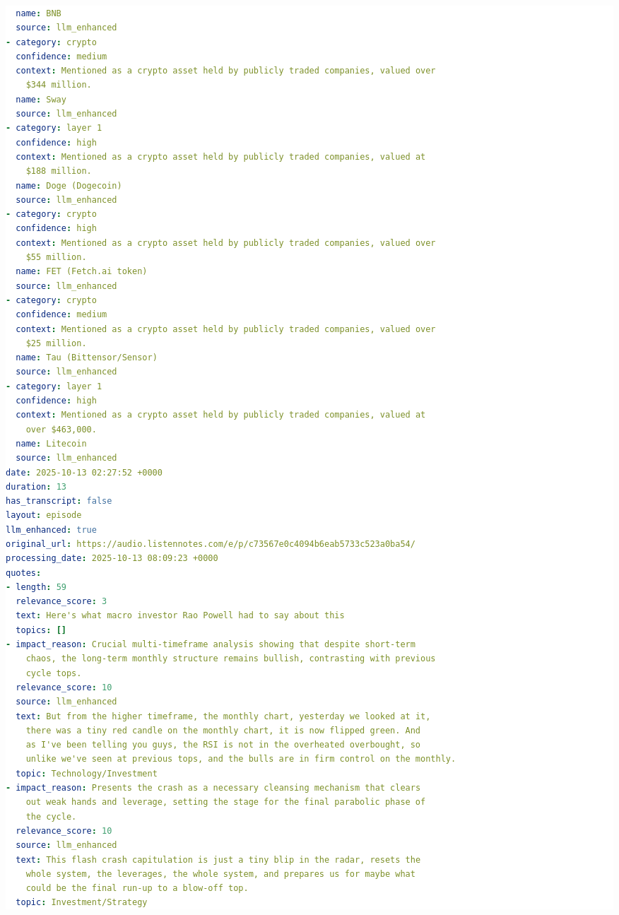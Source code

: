 ```yaml
  name: BNB
  source: llm_enhanced
- category: crypto
  confidence: medium
  context: Mentioned as a crypto asset held by publicly traded companies, valued over
    $344 million.
  name: Sway
  source: llm_enhanced
- category: layer 1
  confidence: high
  context: Mentioned as a crypto asset held by publicly traded companies, valued at
    $188 million.
  name: Doge (Dogecoin)
  source: llm_enhanced
- category: crypto
  confidence: high
  context: Mentioned as a crypto asset held by publicly traded companies, valued over
    $55 million.
  name: FET (Fetch.ai token)
  source: llm_enhanced
- category: crypto
  confidence: medium
  context: Mentioned as a crypto asset held by publicly traded companies, valued over
    $25 million.
  name: Tau (Bittensor/Sensor)
  source: llm_enhanced
- category: layer 1
  confidence: high
  context: Mentioned as a crypto asset held by publicly traded companies, valued at
    over $463,000.
  name: Litecoin
  source: llm_enhanced
date: 2025-10-13 02:27:52 +0000
duration: 13
has_transcript: false
layout: episode
llm_enhanced: true
original_url: https://audio.listennotes.com/e/p/c73567e0c4094b6eab5733c523a0ba54/
processing_date: 2025-10-13 08:09:23 +0000
quotes:
- length: 59
  relevance_score: 3
  text: Here's what macro investor Rao Powell had to say about this
  topics: []
- impact_reason: Crucial multi-timeframe analysis showing that despite short-term
    chaos, the long-term monthly structure remains bullish, contrasting with previous
    cycle tops.
  relevance_score: 10
  source: llm_enhanced
  text: But from the higher timeframe, the monthly chart, yesterday we looked at it,
    there was a tiny red candle on the monthly chart, it is now flipped green. And
    as I've been telling you guys, the RSI is not in the overheated overbought, so
    unlike we've seen at previous tops, and the bulls are in firm control on the monthly.
  topic: Technology/Investment
- impact_reason: Presents the crash as a necessary cleansing mechanism that clears
    out weak hands and leverage, setting the stage for the final parabolic phase of
    the cycle.
  relevance_score: 10
  source: llm_enhanced
  text: This flash crash capitulation is just a tiny blip in the radar, resets the
    whole system, the leverages, the whole system, and prepares us for maybe what
    could be the final run-up to a blow-off top.
  topic: Investment/Strategy
```